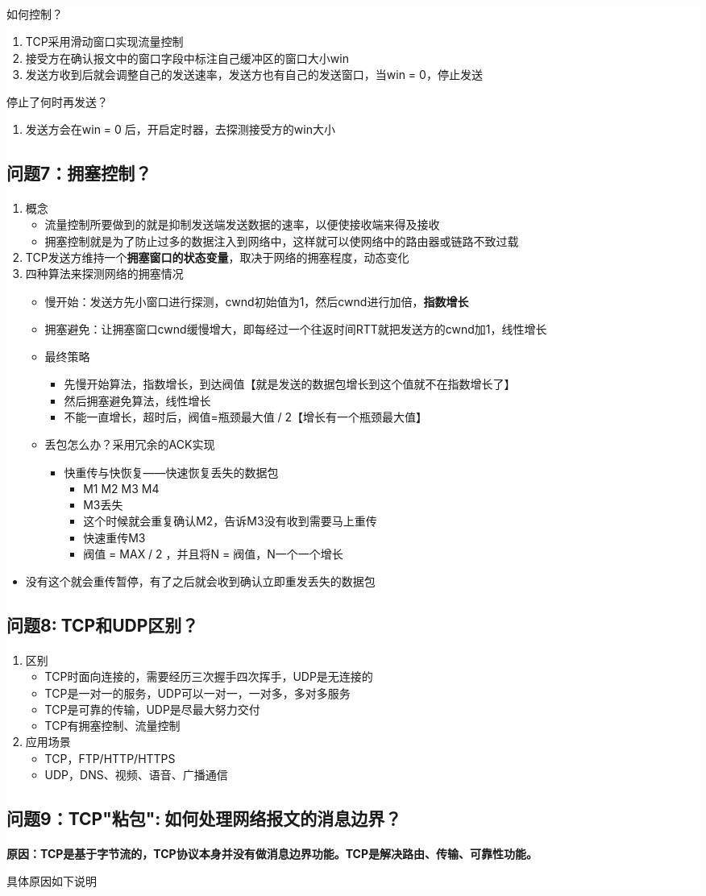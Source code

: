 如何控制？

1.  TCP采用滑动窗口实现流量控制
3.  接受方在确认报文中的窗口字段中标注自己缓冲区的窗口大小win
3.  发送方收到后就会调整自己的发送速率，发送方也有自己的发送窗口，当win = 0，停止发送

停止了何时再发送？

1.  发送方会在win = 0 后，开启定时器，去探测接受方的win大小

## 问题7：拥塞控制？

1.  概念
    *   流量控制所要做到的就是抑制发送端发送数据的速率，以便使接收端来得及接收
    *   拥塞控制就是为了防止过多的数据注入到网络中，这样就可以使网络中的路由器或链路不致过载
2.  TCP发送方维持一个**拥塞窗口的状态变量**，取决于网络的拥塞程度，动态变化
3.  四种算法来探测网络的拥塞情况
    *   慢开始：发送方先小窗口进行探测，cwnd初始值为1，然后cwnd进行加倍，**指数增长**

    *   拥塞避免：让拥塞窗口cwnd缓慢增大，即每经过一个往返时间RTT就把发送方的cwnd加1，线性增长

    *   最终策略

        *   先慢开始算法，指数增长，到达阀值【就是发送的数据包增长到这个值就不在指数增长了】
        *   然后拥塞避免算法，线性增长
        *   不能一直增长，超时后，阀值=瓶颈最大值 / 2【增长有一个瓶颈最大值】

    *   丢包怎么办？采用冗余的ACK实现

        *   快重传与快恢复——快速恢复丢失的数据包
            *   M1 M2 M3 M4
            *   M3丢失
            *   这个时候就会重复确认M2，告诉M3没有收到需要马上重传
            *   快速重传M3
            *   阀值 = MAX / 2 ，并且将N = 阀值，N一个一个增长
*   没有这个就会重传暂停，有了之后就会收到确认立即重发丢失的数据包

## 问题8:  TCP和UDP区别？

1.  区别
    *   TCP时面向连接的，需要经历三次握手四次挥手，UDP是无连接的
    *   TCP是一对一的服务，UDP可以一对一，一对多，多对多服务
    *   TCP是可靠的传输，UDP是尽最大努力交付
    *   TCP有拥塞控制、流量控制
2.  应用场景
    *   TCP，FTP/HTTP/HTTPS
    *   UDP，DNS、视频、语音、广播通信



## 问题9：TCP"粘包": 如何处理网络报文的消息边界？

**原因：TCP是基于字节流的，TCP协议本身并没有做消息边界功能。TCP是解决路由、传输、可靠性功能。**

具体原因如下说明
